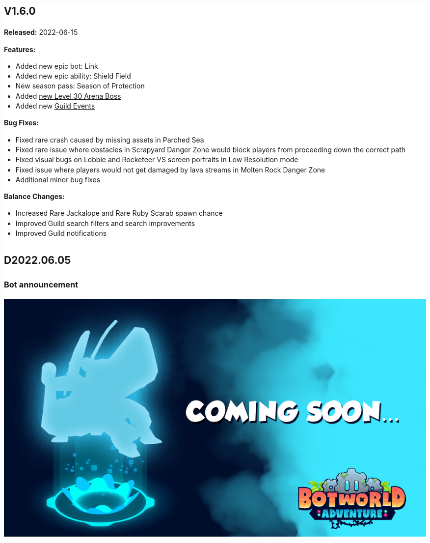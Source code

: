 

## V1.6.0

**Released:** 2022-06-15

**Features:**

- Added new epic bot: Link
- Added new epic ability: Shield Field
- New season pass: Season of Protection
- Added [new Level 30 Arena Boss](</arena#laydee>)
- Added new [Guild Events](</guilds#events>)


**Bug Fixes:**

- Fixed rare crash caused by missing assets in Parched Sea
- Fixed rare issue where obstacles in Scrapyard Danger Zone would block players from proceeding down the correct path
- Fixed visual bugs on Lobbie and Rocketeer VS screen portraits in Low Resolution mode
- Fixed issue where players would not get damaged by lava streams in Molten Rock Danger Zone
- Additional minor bug fixes


**Balance Changes:**

- Increased Rare Jackalope and Rare Ruby Scarab spawn chance
- Improved Guild search filters and search improvements
- Improved Guild notifications


## D2022.06.05

### Bot announcement

![new bot 8](</assets/img/news/Mystery_Bot_Reveal_8.jpg>)
